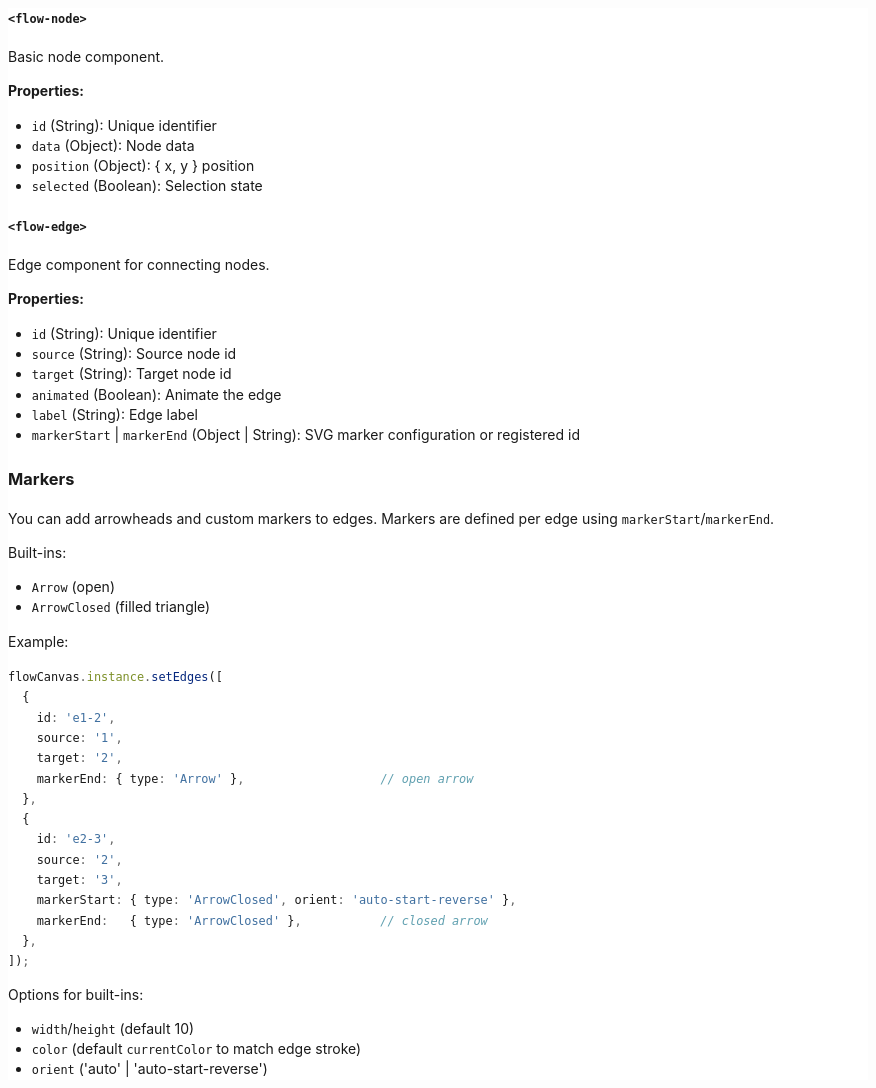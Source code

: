 #### `<flow-node>`

Basic node component.

**Properties:**
- `id` (String): Unique identifier
- `data` (Object): Node data
- `position` (Object): { x, y } position
- `selected` (Boolean): Selection state

#### `<flow-edge>`

Edge component for connecting nodes.

**Properties:**
- `id` (String): Unique identifier
- `source` (String): Source node id
- `target` (String): Target node id
- `animated` (Boolean): Animate the edge
- `label` (String): Edge label
- `markerStart` | `markerEnd` (Object | String): SVG marker configuration or registered id

### Markers

You can add arrowheads and custom markers to edges. Markers are defined per edge using `markerStart`/`markerEnd`.

Built-ins:
- `Arrow` (open)
- `ArrowClosed` (filled triangle)

Example:
```ts
flowCanvas.instance.setEdges([
  {
    id: 'e1-2',
    source: '1',
    target: '2',
    markerEnd: { type: 'Arrow' },                   // open arrow
  },
  {
    id: 'e2-3',
    source: '2',
    target: '3',
    markerStart: { type: 'ArrowClosed', orient: 'auto-start-reverse' },
    markerEnd:   { type: 'ArrowClosed' },           // closed arrow
  },
]);
```

Options for built-ins:
- `width`/`height` (default 10)
- `color` (default `currentColor` to match edge stroke)
- `orient` ('auto' | 'auto-start-reverse')
